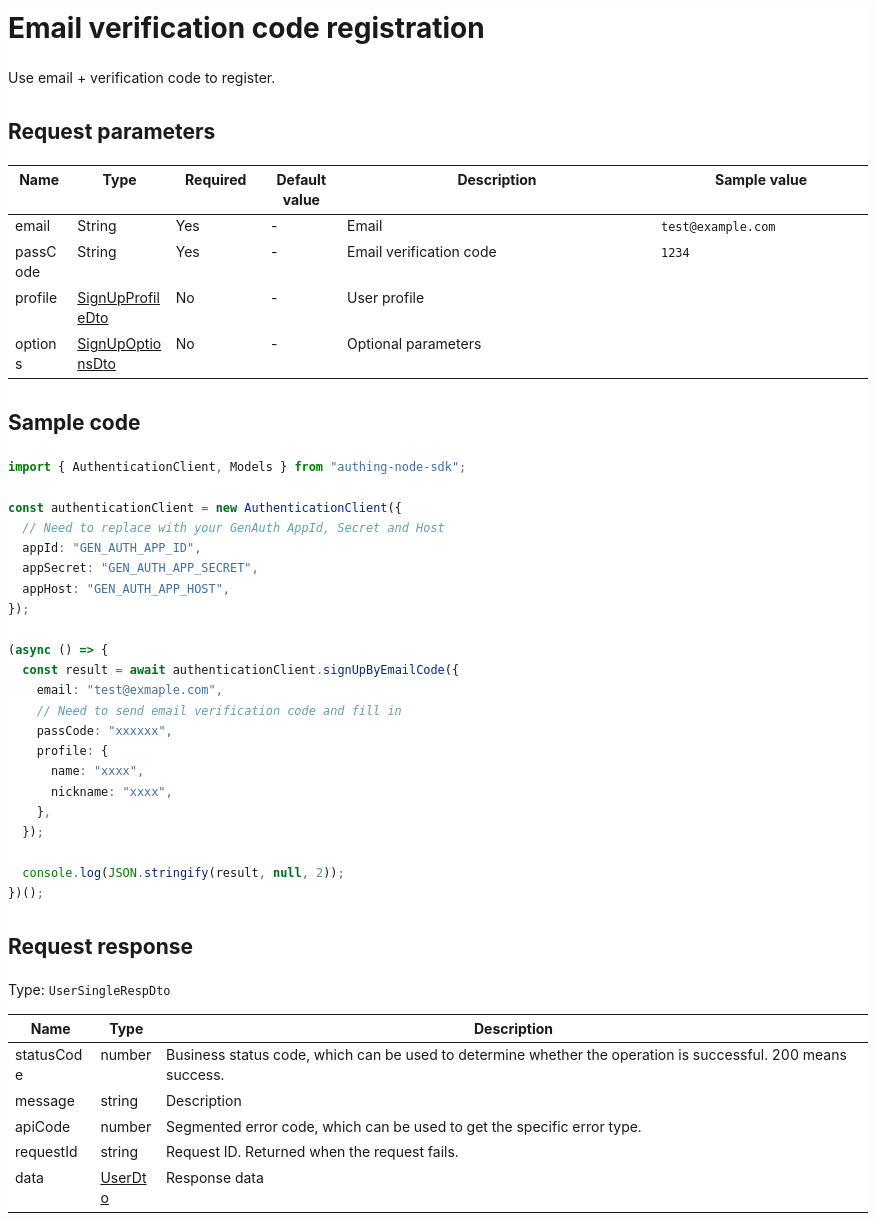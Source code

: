 # Email verification code registration



<LastUpdated />

Use email + verification code to register.

## Request parameters

| Name     | Type                                             | <div style="width:80px">Required</div> | Default value | <div style="width:300px">Description</div> | <div style="width:200px"></div>Sample value</div> |
| -------- | ------------------------------------------------ | -------------------------------------- | ------------- | ------------------------------------------ | ------------------------------------------------- |
| email    | String                                           | Yes                                    | -             | Email                                      | `test@example.com`                                |
| passCode | String                                           | Yes                                    | -             | Email verification code                    | `1234`                                            |
| profile  | <a href="#SignUpProfileDto">SignUpProfileDto</a> | No                                     | -             | User profile                               |                                                   |
| options  | <a href="#SignUpOptionsDto">SignUpOptionsDto</a> | No                                     | -             | Optional parameters                        |                                                   |

## Sample code

```typescript
import { AuthenticationClient, Models } from "authing-node-sdk";

const authenticationClient = new AuthenticationClient({
  // Need to replace with your GenAuth AppId, Secret and Host
  appId: "GEN_AUTH_APP_ID",
  appSecret: "GEN_AUTH_APP_SECRET",
  appHost: "GEN_AUTH_APP_HOST",
});

(async () => {
  const result = await authenticationClient.signUpByEmailCode({
    email: "test@exmaple.com",
    // Need to send email verification code and fill in
    passCode: "xxxxxx",
    profile: {
      name: "xxxx",
      nickname: "xxxx",
    },
  });

  console.log(JSON.stringify(result, null, 2));
})();
```

## Request response

Type: `UserSingleRespDto`

| Name       | Type                           | Description                                                                                                  |
| ---------- | ------------------------------ | ------------------------------------------------------------------------------------------------------------ |
| statusCode | number                         | Business status code, which can be used to determine whether the operation is successful. 200 means success. |
| message    | string                         | Description                                                                                                  |
| apiCode    | number                         | Segmented error code, which can be used to get the specific error type.                                      |
| requestId  | string                         | Request ID. Returned when the request fails.                                                                 |
| data       | <a href="#UserDto">UserDto</a> | Response data                                                                                                |

